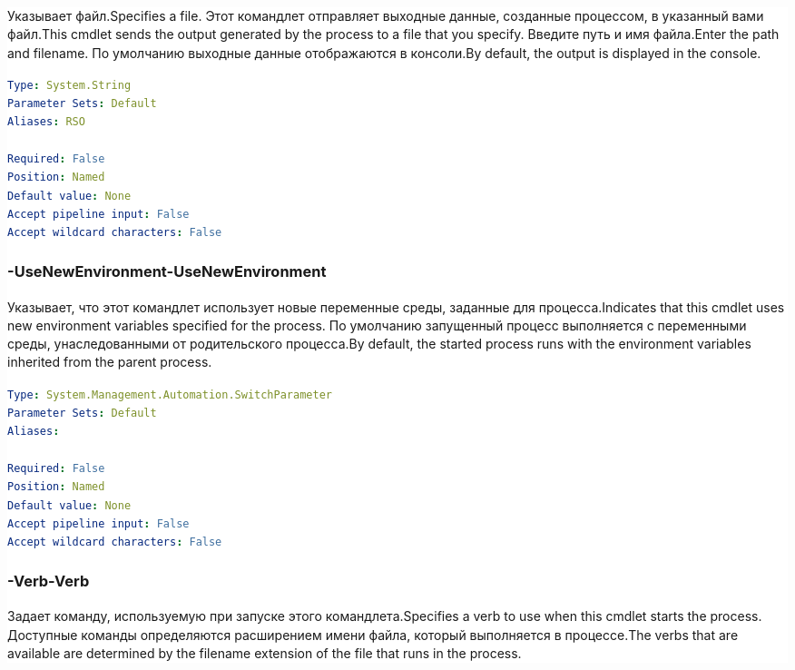 <span data-ttu-id="33e33-192">Указывает файл.</span><span class="sxs-lookup"><span data-stu-id="33e33-192">Specifies a file.</span></span> <span data-ttu-id="33e33-193">Этот командлет отправляет выходные данные, созданные процессом, в указанный вами файл.</span><span class="sxs-lookup"><span data-stu-id="33e33-193">This cmdlet sends the output generated by the process to a file that you specify.</span></span>
<span data-ttu-id="33e33-194">Введите путь и имя файла.</span><span class="sxs-lookup"><span data-stu-id="33e33-194">Enter the path and filename.</span></span> <span data-ttu-id="33e33-195">По умолчанию выходные данные отображаются в консоли.</span><span class="sxs-lookup"><span data-stu-id="33e33-195">By default, the output is displayed in the console.</span></span>

```yaml
Type: System.String
Parameter Sets: Default
Aliases: RSO

Required: False
Position: Named
Default value: None
Accept pipeline input: False
Accept wildcard characters: False
```

### <span data-ttu-id="33e33-196">-UseNewEnvironment</span><span class="sxs-lookup"><span data-stu-id="33e33-196">-UseNewEnvironment</span></span>

<span data-ttu-id="33e33-197">Указывает, что этот командлет использует новые переменные среды, заданные для процесса.</span><span class="sxs-lookup"><span data-stu-id="33e33-197">Indicates that this cmdlet uses new environment variables specified for the process.</span></span> <span data-ttu-id="33e33-198">По умолчанию запущенный процесс выполняется с переменными среды, унаследованными от родительского процесса.</span><span class="sxs-lookup"><span data-stu-id="33e33-198">By default, the started process runs with the environment variables inherited from the parent process.</span></span>

```yaml
Type: System.Management.Automation.SwitchParameter
Parameter Sets: Default
Aliases:

Required: False
Position: Named
Default value: None
Accept pipeline input: False
Accept wildcard characters: False
```

### <span data-ttu-id="33e33-199">-Verb</span><span class="sxs-lookup"><span data-stu-id="33e33-199">-Verb</span></span>

<span data-ttu-id="33e33-200">Задает команду, используемую при запуске этого командлета.</span><span class="sxs-lookup"><span data-stu-id="33e33-200">Specifies a verb to use when this cmdlet starts the process.</span></span> <span data-ttu-id="33e33-201">Доступные команды определяются расширением имени файла, который выполняется в процессе.</span><span class="sxs-lookup"><span data-stu-id="33e33-201">The verbs that are available are determined by the filename extension of the file that runs in the process.</span></span>
